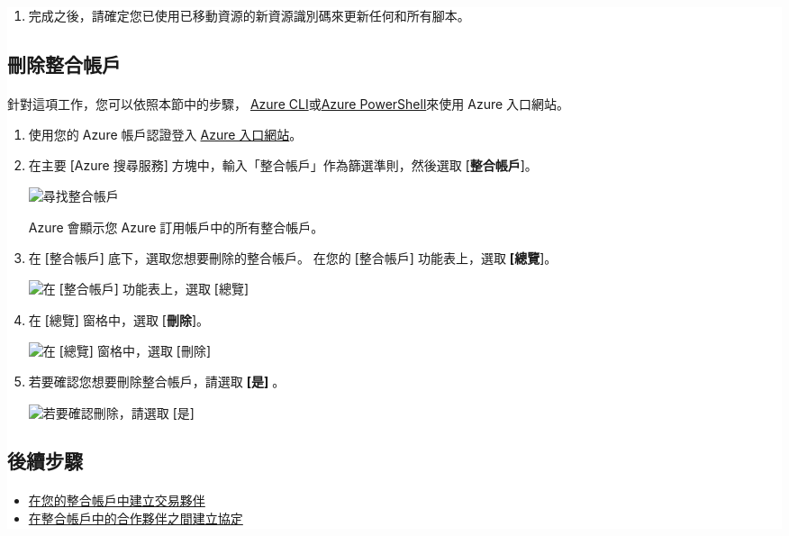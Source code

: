 1. 完成之後，請確定您已使用已移動資源的新資源識別碼來更新任何和所有腳本。  

## <a name="delete-integration-account"></a>刪除整合帳戶

針對這項工作，您可以依照本節中的步驟， [Azure CLI](https://docs.microsoft.com/cli/azure/resource?view=azure-cli-latest#az-resource-delete)或[Azure PowerShell](/powershell/module/az.logicapp/remove-azintegrationaccount)來使用 Azure 入口網站。

1. 使用您的 Azure 帳戶認證登入 [Azure 入口網站](https://portal.azure.com)。

1. 在主要 [Azure 搜尋服務] 方塊中，輸入「整合帳戶」作為篩選準則，然後選取 [**整合帳戶**]。

   ![尋找整合帳戶](./media/logic-apps-enterprise-integration-create-integration-account/find-integration-account.png)

   Azure 會顯示您 Azure 訂用帳戶中的所有整合帳戶。

1. 在 [整合帳戶] 底下，選取您想要刪除的整合帳戶。 在您的 [整合帳戶] 功能表上，選取 **[總覽**]。

   ![在 [整合帳戶] 功能表上，選取 [總覽]](./media/logic-apps-enterprise-integration-create-integration-account/integration-account-overview.png)

1. 在 [總覽] 窗格中，選取 [**刪除**]。

   ![在 [總覽] 窗格中，選取 [刪除]](./media/logic-apps-enterprise-integration-create-integration-account/delete-integration-account.png)

1. 若要確認您想要刪除整合帳戶，請選取 **[是]** 。

   ![若要確認刪除，請選取 [是]](./media/logic-apps-enterprise-integration-create-integration-account/confirm-delete.png)

## <a name="next-steps"></a>後續步驟

* [在您的整合帳戶中建立交易夥伴](../logic-apps/logic-apps-enterprise-integration-partners.md)
* [在整合帳戶中的合作夥伴之間建立協定](../logic-apps/logic-apps-enterprise-integration-agreements.md)
